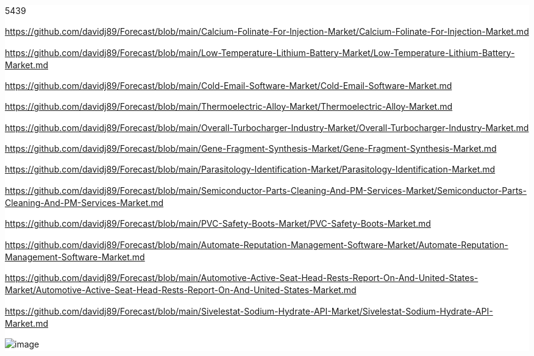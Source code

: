5439</p><p><a href="https://github.com/davidj89/Forecast/blob/main/Calcium-Folinate-For-Injection-Market/Calcium-Folinate-For-Injection-Market.md">https://github.com/davidj89/Forecast/blob/main/Calcium-Folinate-For-Injection-Market/Calcium-Folinate-For-Injection-Market.md</a></p><p><a href="https://github.com/davidj89/Forecast/blob/main/Low-Temperature-Lithium-Battery-Market/Low-Temperature-Lithium-Battery-Market.md">https://github.com/davidj89/Forecast/blob/main/Low-Temperature-Lithium-Battery-Market/Low-Temperature-Lithium-Battery-Market.md</a></p><p><a href="https://github.com/davidj89/Forecast/blob/main/Cold-Email-Software-Market/Cold-Email-Software-Market.md">https://github.com/davidj89/Forecast/blob/main/Cold-Email-Software-Market/Cold-Email-Software-Market.md</a></p><p><a href="https://github.com/davidj89/Forecast/blob/main/Thermoelectric-Alloy-Market/Thermoelectric-Alloy-Market.md">https://github.com/davidj89/Forecast/blob/main/Thermoelectric-Alloy-Market/Thermoelectric-Alloy-Market.md</a></p><p><a href="https://github.com/davidj89/Forecast/blob/main/Overall-Turbocharger-Industry-Market/Overall-Turbocharger-Industry-Market.md">https://github.com/davidj89/Forecast/blob/main/Overall-Turbocharger-Industry-Market/Overall-Turbocharger-Industry-Market.md</a></p><p><a href="https://github.com/davidj89/Forecast/blob/main/Gene-Fragment-Synthesis-Market/Gene-Fragment-Synthesis-Market.md">https://github.com/davidj89/Forecast/blob/main/Gene-Fragment-Synthesis-Market/Gene-Fragment-Synthesis-Market.md</a></p><p><a href="https://github.com/davidj89/Forecast/blob/main/Parasitology-Identification-Market/Parasitology-Identification-Market.md">https://github.com/davidj89/Forecast/blob/main/Parasitology-Identification-Market/Parasitology-Identification-Market.md</a></p><p><a href="https://github.com/davidj89/Forecast/blob/main/Semiconductor-Parts-Cleaning-And-PM-Services-Market/Semiconductor-Parts-Cleaning-And-PM-Services-Market.md">https://github.com/davidj89/Forecast/blob/main/Semiconductor-Parts-Cleaning-And-PM-Services-Market/Semiconductor-Parts-Cleaning-And-PM-Services-Market.md</a></p><p><a href="https://github.com/davidj89/Forecast/blob/main/PVC-Safety-Boots-Market/PVC-Safety-Boots-Market.md">https://github.com/davidj89/Forecast/blob/main/PVC-Safety-Boots-Market/PVC-Safety-Boots-Market.md</a></p><p><a href="https://github.com/davidj89/Forecast/blob/main/Automate-Reputation-Management-Software-Market/Automate-Reputation-Management-Software-Market.md">https://github.com/davidj89/Forecast/blob/main/Automate-Reputation-Management-Software-Market/Automate-Reputation-Management-Software-Market.md</a></p><p><a href="https://github.com/davidj89/Forecast/blob/main/Automotive-Active-Seat-Head-Rests-Report-On-And-United-States-Market/Automotive-Active-Seat-Head-Rests-Report-On-And-United-States-Market.md">https://github.com/davidj89/Forecast/blob/main/Automotive-Active-Seat-Head-Rests-Report-On-And-United-States-Market/Automotive-Active-Seat-Head-Rests-Report-On-And-United-States-Market.md</a></p><p><a href="https://github.com/davidj89/Forecast/blob/main/Sivelestat-Sodium-Hydrate-API-Market/Sivelestat-Sodium-Hydrate-API-Market.md">https://github.com/davidj89/Forecast/blob/main/Sivelestat-Sodium-Hydrate-API-Market/Sivelestat-Sodium-Hydrate-API-Market.md</a></p>
![image](https://github.com/user-attachments/assets/3f6740b5-837a-4b4a-a0f1-887806541ea9)
